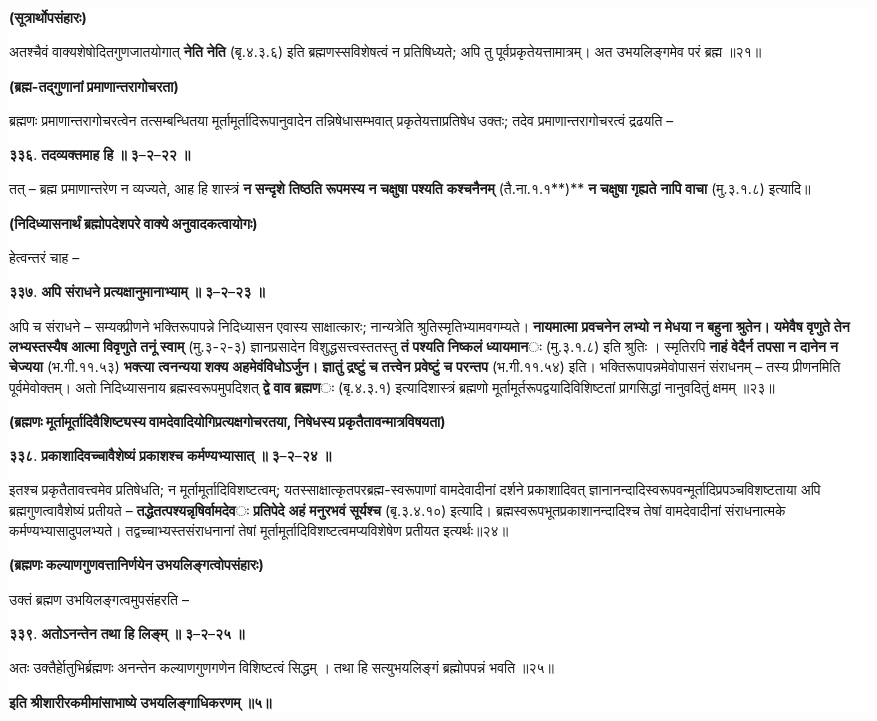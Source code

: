 **(सूत्रार्थोपसंहारः)**

अतश्चैवं वाक्यशेषोदितगुणजातयोगात् **नेति** **नेति** (बृ.४.३.६) इति ब्रह्मणस्सविशेषत्वं न प्रतिषिध्यते; अपि तु पूर्वप्रकृतेयत्तामात्रम्। अत उभयलिङ्गमेव परं ब्रह्म ॥२१॥

**(ब्रह्म-तद्गुणानां प्रमाणान्तरागोचरता)**

ब्रह्मणः प्रमाणान्तरागोचरत्वेन तत्सम्बन्धितया मूर्तामूर्तादिरूपानुवादेन तन्निषेधासम्भवात् प्रकृतेयत्ताप्रतिषेध उक्तः; तदेव प्रमाणान्तरागोचरत्वं द्रढयति –

**३३६**. **तदव्यक्तमाह** **हि** **॥** **३**–**२**–**२२** **॥**

तत् – ब्रह्म प्रमाणान्तरेण न व्यज्यते, आह हि शास्त्रं **न** **सन्दृशे** **तिष्ठति** **रूपमस्य** **न** **चक्षुषा** **पश्यति** **कश्चनैनम्** (तै.ना.१.१**)** **न** **चक्षुषा** **गृह्यते** **नापि** **वाचा** (मु.३.१.८) इत्यादि॥

**(निदिध्यासनार्थं ब्रह्मोपदेशपरे वाक्ये अनुवादकत्वायोगः)**

हेत्वन्तरं चाह –

**३३७**. **अपि** **संराधने** **प्रत्यक्षानुमानाभ्याम्** **॥** **३**–**२**–**२३** **॥**

अपि च संराधने – सम्यक्प्रीणने भक्तिरूपापन्ने निदिध्यासन एवास्य साक्षात्कारः; नान्यत्रेति श्रुतिस्मृतिभ्यामवगम्यते। **नायमात्मा** **प्रवचनेन** **लभ्यो** **न** **मेधया** **न** **बहुना** **श्रुतेन।** **यमेवैष** **वृणुते** **तेन** **लभ्यस्तस्यैष** **आत्मा** **विवृणुते** **तनूं** **स्वाम्** (मु.३-२-३) ज्ञानप्रसादेन विशुद्धसत्त्वस्ततस्तु **तं** **पश्यति** **निष्कलं** **ध्यायमान**ः (मु.३.१.८) इति श्रुतिः । स्मृतिरपि **नाहं** **वेदैर्न** **तपसा** **न** **दानेन** **न** **चेज्यया** (भ.गी.११.५३) **भक्त्या** **त्वनन्यया** **शक्य** **अहमेवंविधोऽर्जुन।** **ज्ञातुं** **द्रष्टुं** **च** **तत्त्वेन** **प्रवेष्टुं** **च** **परन्तप** (भ.गी.११.५४) इति। भक्तिरूपापन्नमेवोपासनं संराधनम् – तस्य प्रीणनमिति पूर्वमेवोक्तम्। अतो निदिध्यासनाय ब्रह्मस्वरूपमुपदिशत् **द्वे** **वाव** **ब्रह्मण**ः (बृ.४.३.१) इत्यादिशास्त्रं ब्रह्मणो मूर्तामूर्तरूपद्वयादिविशिष्टतां प्रागसिद्धां नानुवदितुं क्षमम् ॥२३॥

**(ब्रह्मणः मूर्तामूर्तादिवैशिष्ट्यस्य वामदेवादियोगिप्रत्यक्षगोचरतया, निषेधस्य प्रकृतैतावन्मात्रविषयता)**

**३३८**. **प्रकाशादिवच्चावैशेष्यं** **प्रकाशश्च** **कर्मण्यभ्यासात्** **॥** **३**–**२**–**२४** **॥**

इतश्च प्रकृतैतावत्त्वमेव प्रतिषेधति; न मूर्तामूर्तादिविशष्टत्वम्; यतस्साक्षात्कृतपरब्रह्म-स्वरूपाणां वामदेवादीनां दर्शने प्रकाशादिवत् ज्ञानानन्दादिस्वरूपवन्मूर्तादिप्रपञ्चविशष्टताया अपि ब्रह्मगुणत्वावैशेष्यं प्रतीयते – **तद्धेतत्पश्यन्नृषिर्वामदेव**ः **प्रतिपेदे** **अहं** **मनुरभवं** **सूर्यश्च** (बृ.३.४.१०) इत्यादि। ब्रह्मस्वरूपभूतप्रकाशानन्दादिश्च तेषां वामदेवादीनां संराधनात्मके कर्मण्यभ्यासादुपलभ्यते। तद्वच्चाभ्यस्तसंराधनानां तेषां मूर्तामूर्तादिविशष्टत्वमप्यविशेषेण प्रतीयत इत्यर्थः॥२४॥

**(ब्रह्मणः कल्याणगुणवत्तानिर्णयेन उभयलिङ्गत्वोपसंहारः)**

उक्तं ब्रह्मण उभयिलङ्गत्वमुपसंहरति –

**३३९**. **अतोऽनन्तेन** **तथा** **हि** **लिङ्म्** **॥** **३**–**२**–**२५** **॥**

अतः उक्तैर्हेातुभिर्ब्रह्मणः अनन्तेन कल्याणगुणगणेन विशिष्टत्वं सिद्धम् । तथा हि सत्युभयलिङ्गं ब्रह्मोपपन्नं भवति ॥२५॥

**इति** **श्रीशारीरकमीमांसाभाष्ये** **उभयलिङ्गाधिकरणम्** **॥५॥**

</div>
